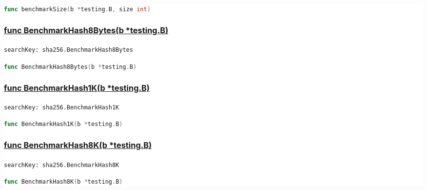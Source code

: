 ```Go
func benchmarkSize(b *testing.B, size int)
```

### <a id="BenchmarkHash8Bytes" href="#BenchmarkHash8Bytes">func BenchmarkHash8Bytes(b *testing.B)</a>

```
searchKey: sha256.BenchmarkHash8Bytes
```

```Go
func BenchmarkHash8Bytes(b *testing.B)
```

### <a id="BenchmarkHash1K" href="#BenchmarkHash1K">func BenchmarkHash1K(b *testing.B)</a>

```
searchKey: sha256.BenchmarkHash1K
```

```Go
func BenchmarkHash1K(b *testing.B)
```

### <a id="BenchmarkHash8K" href="#BenchmarkHash8K">func BenchmarkHash8K(b *testing.B)</a>

```
searchKey: sha256.BenchmarkHash8K
```

```Go
func BenchmarkHash8K(b *testing.B)
```

